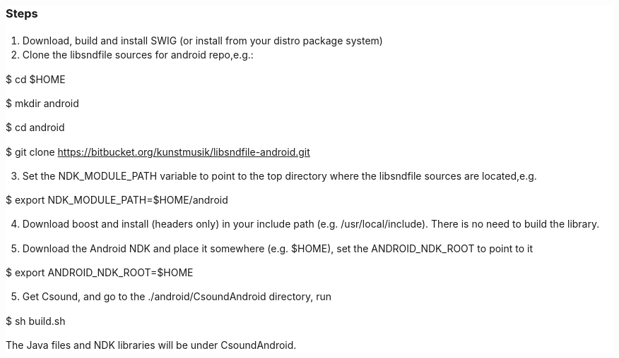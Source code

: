### Steps

1. Download, build and install SWIG (or install from your distro package system)
2. Clone the libsndfile sources for android repo,e.g.:

 $ cd $HOME

 $ mkdir android

 $ cd android

 $ git clone https://bitbucket.org/kunstmusik/libsndfile-android.git

3. Set the NDK_MODULE_PATH variable to point to the top directory
where the libsndfile sources are located,e.g.

 $ export NDK_MODULE_PATH=$HOME/android

4. Download boost and install (headers only) in your include path (e.g. /usr/local/include). There is
no need to build the library.

5. Download the Android NDK and place it somewhere (e.g. $HOME), set the ANDROID_NDK_ROOT
to point to it

 $ export ANDROID_NDK_ROOT=$HOME

5. Get Csound, and go to the ./android/CsoundAndroid directory, run

  $ sh build.sh

The Java files and NDK libraries will be under CsoundAndroid.


